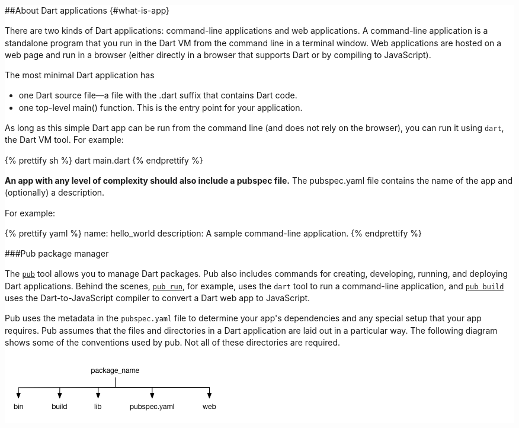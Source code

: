 
##About Dart applications {#what-is-app}

There are two kinds of Dart applications:
command-line applications and web applications.
A command-line application is a standalone program
that you run in the Dart VM from the command line in a terminal window.
Web applications are hosted on a web page and run in a browser
(either directly in a browser that supports Dart
or by compiling to JavaScript).

The most minimal Dart application has

* one Dart source file&mdash;a
  file with the .dart suffix that contains Dart code.
* one top-level main() function.
  This is the entry point for your application.

As long as this simple Dart app can be run from the
command line (and does not rely on the browser),
you can run it using `dart`, the Dart VM tool.
For example:

{% prettify sh %}
dart main.dart
{% endprettify %}

**An app with any level of complexity should also
include a pubspec file.** The pubspec.yaml file contains
the name of the app and (optionally) a description.

For example:

{% prettify yaml %}
name: hello_world
description: A sample command-line application.
{% endprettify %}

###Pub package manager

The [`pub`](/tools/pub) tool allows you to manage Dart packages.
Pub also includes commands for creating, developing, running, and deploying
Dart applications. Behind the scenes, [`pub run`](/tools/pub/cmd/pub-run.html),
for example, uses the `dart` tool to run a command-line application,
and [`pub build`](/tools/pub/cmd/pub-build.html) uses
the Dart-to-JavaScript compiler to convert a Dart web app to JavaScript.

Pub uses the metadata in the `pubspec.yaml` file to determine
your app's dependencies and any special setup that your app requires.
Pub assumes that the files and directories in a Dart application are
laid out in a particular way. The following diagram shows some of the
conventions used by pub. Not all of these directories are required.

<img class="scale-img-max" src="images/pub-directory-structure.png"
alt="Pub's directory structure including bin, lib, web and build directories,
and the pubspec file">
